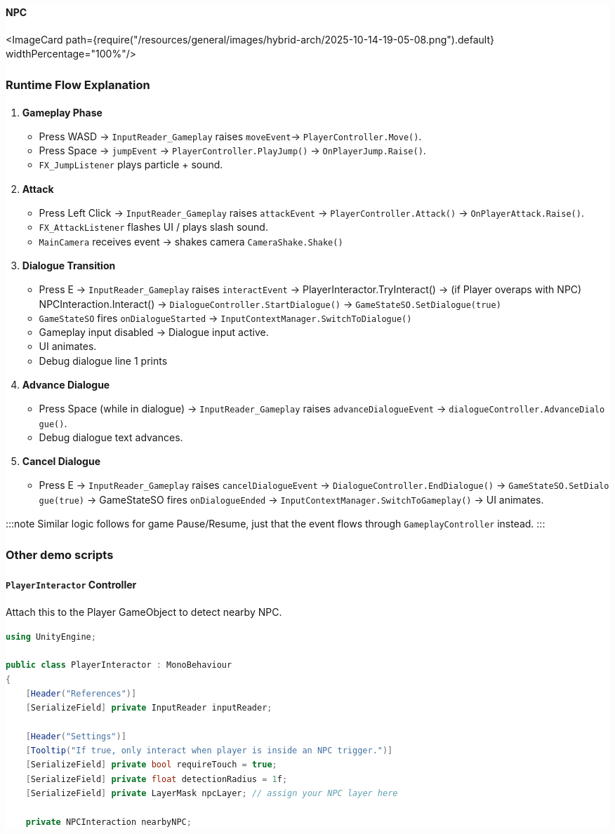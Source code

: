 #### NPC

<ImageCard path={require("/resources/general/images/hybrid-arch/2025-10-14-19-05-08.png").default} widthPercentage="100%"/>

### Runtime Flow Explanation

1. **Gameplay Phase**

   - Press WASD → `InputReader_Gameplay` raises `moveEvent`→ `PlayerController.Move()`.
   - Press Space → `jumpEvent` → `PlayerController.PlayJump()` → `OnPlayerJump.Raise()`.
   - `FX_JumpListener` plays particle + sound.

2. **Attack**

   - Press Left Click → `InputReader_Gameplay` raises `attackEvent` → `PlayerController.Attack()` → `OnPlayerAttack.Raise()`.
   - `FX_AttackListener` flashes UI / plays slash sound.
   - `MainCamera` receives event → shakes camera `CameraShake.Shake()`

3. **Dialogue Transition**

   - Press E → `InputReader_Gameplay` raises `interactEvent` → PlayerInteractor.TryInteract() → (if Player overaps with NPC) NPCInteraction.Interact() → `DialogueController.StartDialogue()` → `GameStateSO.SetDialogue(true)`
   - `GameStateSO` fires `onDialogueStarted` → `InputContextManager.SwitchToDialogue()`
   - Gameplay input disabled → Dialogue input active.
   - UI animates.
   - Debug dialogue line 1 prints

4. **Advance Dialogue**

   - Press Space (while in dialogue) → `InputReader_Gameplay` raises `advanceDialogueEvent` → `dialogueController.AdvanceDialogue()`.
   - Debug dialogue text advances.

5. **Cancel Dialogue**

   - Press E → `InputReader_Gameplay` raises `cancelDialogueEvent` → `DialogueController.EndDialogue()` → `GameStateSO.SetDialogue(true)` → GameStateSO fires `onDialogueEnded` → `InputContextManager.SwitchToGameplay()` → UI animates.

:::note
Similar logic follows for game Pause/Resume, just that the event flows through `GameplayController` instead.
:::

### Other demo scripts

#### `PlayerInteractor` Controller

Attach this to the Player GameObject to detect nearby NPC.

```cs
using UnityEngine;

public class PlayerInteractor : MonoBehaviour
{
    [Header("References")]
    [SerializeField] private InputReader inputReader;

    [Header("Settings")]
    [Tooltip("If true, only interact when player is inside an NPC trigger.")]
    [SerializeField] private bool requireTouch = true;
    [SerializeField] private float detectionRadius = 1f;
    [SerializeField] private LayerMask npcLayer; // assign your NPC layer here

    private NPCInteraction nearbyNPC;

```